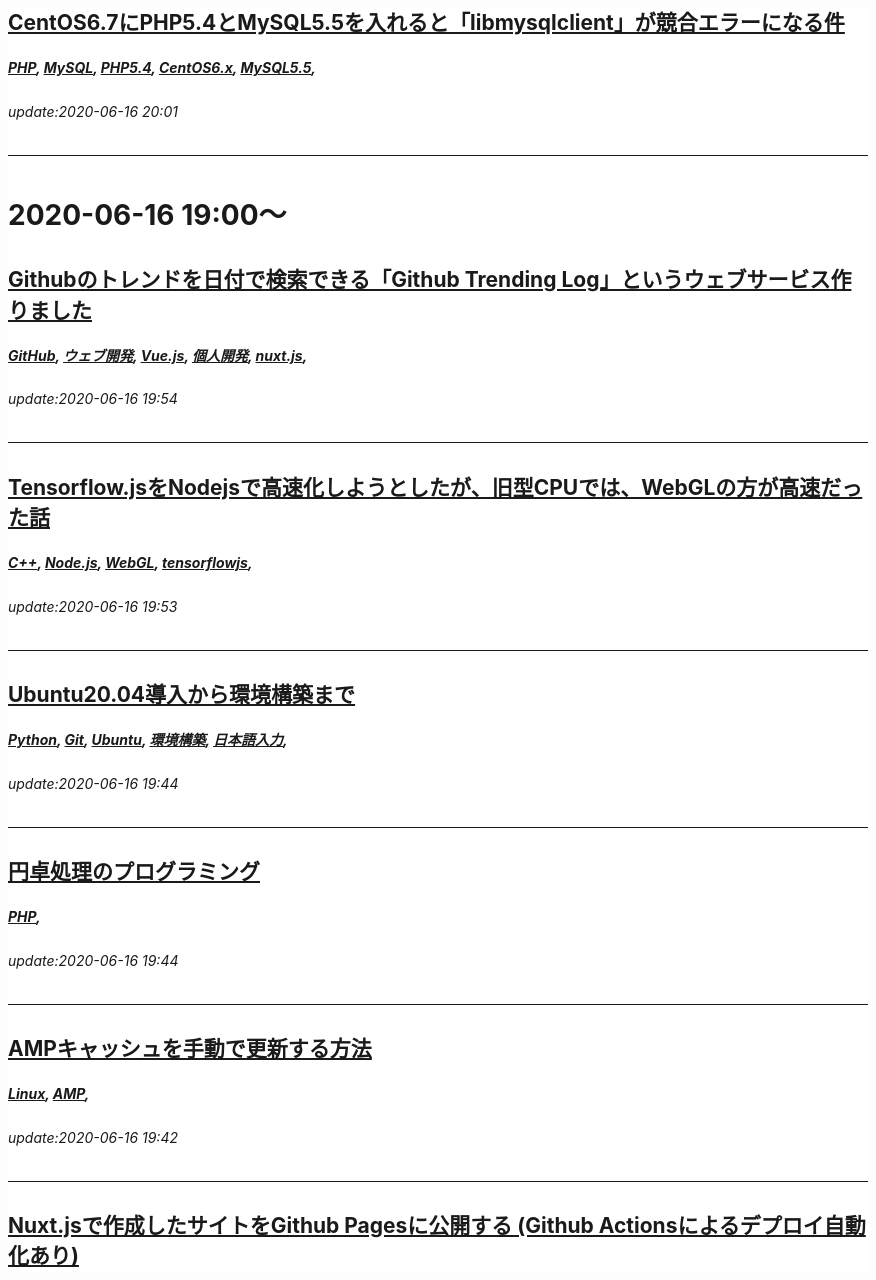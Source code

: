 ## [CentOS6.7にPHP5.4とMySQL5.5を入れると「libmysqlclient」が競合エラーになる件](https://qiita.com/torshim/items/ef0123c5826378294d7a)
##### [PHP](https://qiita.com/tags/PHP), [MySQL](https://qiita.com/tags/MySQL), [PHP5.4](https://qiita.com/tags/PHP5.4), [CentOS6.x](https://qiita.com/tags/CentOS6.x), [MySQL5.5](https://qiita.com/tags/MySQL5.5), 
###### update:2020-06-16 20:01
---




# 2020-06-16 19:00～
## [Githubのトレンドを日付で検索できる「Github Trending Log」というウェブサービス作りました](https://qiita.com/49sdd/items/6a442b6e6ef10e6f1d09)
##### [GitHub](https://qiita.com/tags/GitHub), [ウェブ開発](https://qiita.com/tags/ウェブ開発), [Vue.js](https://qiita.com/tags/Vue.js), [個人開発](https://qiita.com/tags/個人開発), [nuxt.js](https://qiita.com/tags/nuxt.js), 
###### update:2020-06-16 19:54
---
## [Tensorflow.jsをNodejsで高速化しようとしたが、旧型CPUでは、WebGLの方が高速だった話](https://qiita.com/tanakayutaka/items/6d0cb998fe53c43e9ac5)
##### [C++](https://qiita.com/tags/C++), [Node.js](https://qiita.com/tags/Node.js), [WebGL](https://qiita.com/tags/WebGL), [tensorflowjs](https://qiita.com/tags/tensorflowjs), 
###### update:2020-06-16 19:53
---
## [Ubuntu20.04導入から環境構築まで](https://qiita.com/Yuki_Hirai/items/b996461aefe8e6a9c414)
##### [Python](https://qiita.com/tags/Python), [Git](https://qiita.com/tags/Git), [Ubuntu](https://qiita.com/tags/Ubuntu), [環境構築](https://qiita.com/tags/環境構築), [日本語入力](https://qiita.com/tags/日本語入力), 
###### update:2020-06-16 19:44
---
## [円卓処理のプログラミング](https://qiita.com/yukou29good0910/items/06d38b55e704a553aa25)
##### [PHP](https://qiita.com/tags/PHP), 
###### update:2020-06-16 19:44
---
## [AMPキャッシュを手動で更新する方法](https://qiita.com/okaokayaaa_n/items/5994d29d25074c668f72)
##### [Linux](https://qiita.com/tags/Linux), [AMP](https://qiita.com/tags/AMP), 
###### update:2020-06-16 19:42
---
## [Nuxt.jsで作成したサイトをGithub Pagesに公開する (Github Actionsによるデプロイ自動化あり)](https://qiita.com/Ancient_Scapes/items/fe18bae043e4d35f1e39)